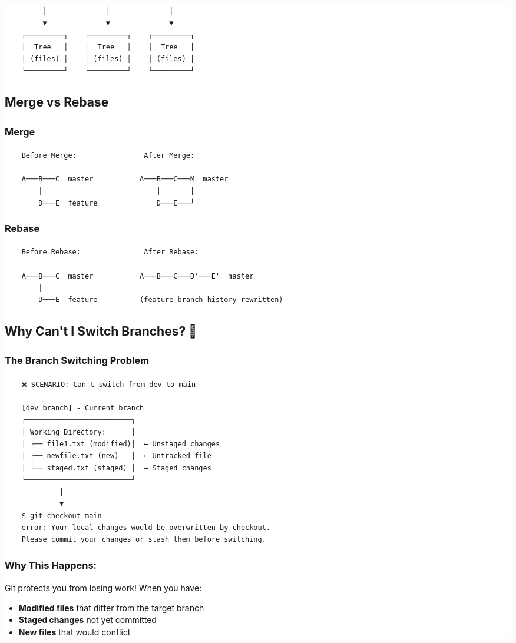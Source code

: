 ```
         │              │              │
         ▼              ▼              ▼
    ┌─────────┐    ┌─────────┐    ┌─────────┐
    │  Tree   │    │  Tree   │    │  Tree   │
    │ (files) │    │ (files) │    │ (files) │
    └─────────┘    └─────────┘    └─────────┘
```

## Merge vs Rebase

### Merge
```
    Before Merge:                After Merge:
    
    A───B───C  master           A───B───C───M  master
        │                           │       │
        D───E  feature              D───E───┘  
```

### Rebase
```
    Before Rebase:               After Rebase:
    
    A───B───C  master           A───B───C───D'───E'  master
        │
        D───E  feature          (feature branch history rewritten)
```

## Why Can't I Switch Branches? 🚫

### The Branch Switching Problem
```
    ❌ SCENARIO: Can't switch from dev to main
    
    [dev branch] - Current branch
    ┌─────────────────────────┐
    │ Working Directory:      │
    │ ├── file1.txt (modified)│  ← Unstaged changes
    │ ├── newfile.txt (new)   │  ← Untracked file
    │ └── staged.txt (staged) │  ← Staged changes
    └─────────────────────────┘
             │
             ▼
    $ git checkout main
    error: Your local changes would be overwritten by checkout.
    Please commit your changes or stash them before switching.
```

### Why This Happens:
Git protects you from losing work! When you have:
- **Modified files** that differ from the target branch
- **Staged changes** not yet committed
- **New files** that would conflict
